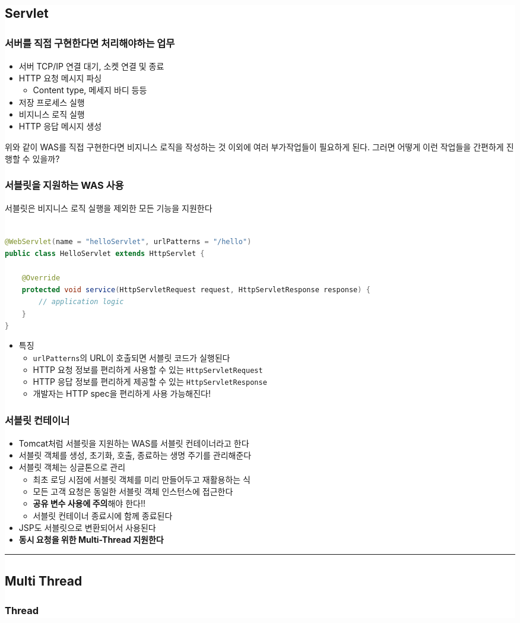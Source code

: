 
## Servlet

### 서버를 직접 구현한다면 처리해야하는 업무

- 서버 TCP/IP 연결 대기, 소켓 연결 및 종료
- HTTP 요청 메시지 파싱
    - Content type, 메세지 바디 등등
- 저장 프로세스 실행
- 비지니스 로직 실행
- HTTP 응답 메시지 생성

위와 같이 WAS를 직접 구현한다면 비지니스 로직을 작성하는 것 이외에 여러 부가작업들이 필요하게 된다. 그러면 어떻게 이런 작업들을 간편하게 진행할 수 있을까?

### 서블릿을 지원하는 WAS 사용

서블릿은 비지니스 로직 실행을 제외한 모든 기능을 지원한다

```java

@WebServlet(name = "helloServlet", urlPatterns = "/hello")
public class HelloServlet extends HttpServlet {

    @Override
    protected void service(HttpServletRequest request, HttpServletResponse response) {
        // application logic
    }
}
```

- 특징
    - `urlPatterns`의 URL이 호출되면 서블릿 코드가 실행된다
    - HTTP 요청 정보를 편리하게 사용할 수 있는 `HttpServletRequest`
    - HTTP 응답 정보를 편리하게 제공할 수 있는 `HttpServletResponse`
    - 개발자는 HTTP spec을 편리하게 사용 가능해진다!

### 서블릿 컨테이너

- Tomcat처럼 서블릿을 지원하는 WAS를 서블릿 컨테이너라고 한다
- 서블릿 객체를 생성, 초기화, 호출, 종료하는 생명 주기를 관리해준다
- 서블릿 객체는 싱글톤으로 관리
    - 최초 로딩 시점에 서블릿 객체를 미리 만들어두고 재활용하는 식
    - 모든 고객 요청은 동일한 서블릿 객체 인스턴스에 접근한다
    - **공유 변수 사용에 주의**해야 한다!!
    - 서블릿 컨테이너 종료시에 함께 종료된다
- JSP도 서블릿으로 변환되어서 사용된다
- **동시 요청을 위한 Multi-Thread 지원한다**

---

## Multi Thread

### Thread
